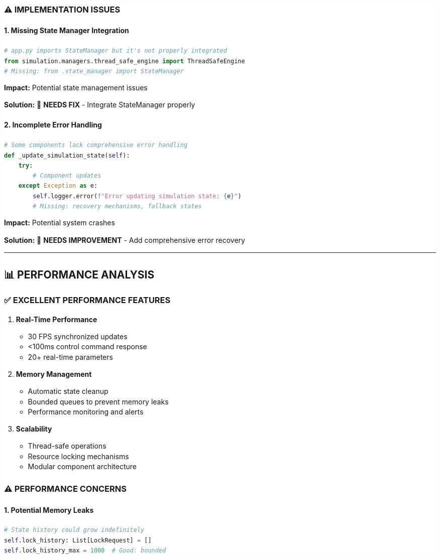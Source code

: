 ### **⚠️ IMPLEMENTATION ISSUES**

#### **1. Missing State Manager Integration**
```python
# app.py imports StateManager but it's not properly integrated
from simulation.managers.thread_safe_engine import ThreadSafeEngine
# Missing: from .state_manager import StateManager
```

**Impact:** Potential state management issues

**Solution:** 🔄 **NEEDS FIX** - Integrate StateManager properly

#### **2. Incomplete Error Handling**
```python
# Some components lack comprehensive error handling
def _update_simulation_state(self):
    try:
        # Component updates
    except Exception as e:
        self.logger.error(f"Error updating simulation state: {e}")
        # Missing: recovery mechanisms, fallback states
```

**Impact:** Potential system crashes

**Solution:** 🔄 **NEEDS IMPROVEMENT** - Add comprehensive error recovery

---

## 📊 PERFORMANCE ANALYSIS

### **✅ EXCELLENT PERFORMANCE FEATURES**

1. **Real-Time Performance**
   - 30 FPS synchronized updates
   - <100ms control command response
   - 20+ real-time parameters

2. **Memory Management**
   - Automatic state cleanup
   - Bounded queues to prevent memory leaks
   - Performance monitoring and alerts

3. **Scalability**
   - Thread-safe operations
   - Resource locking mechanisms
   - Modular component architecture

### **⚠️ PERFORMANCE CONCERNS**

#### **1. Potential Memory Leaks**
```python
# State history could grow indefinitely
self.lock_history: List[LockRequest] = []
self.lock_history_max = 1000  # Good: bounded
```
